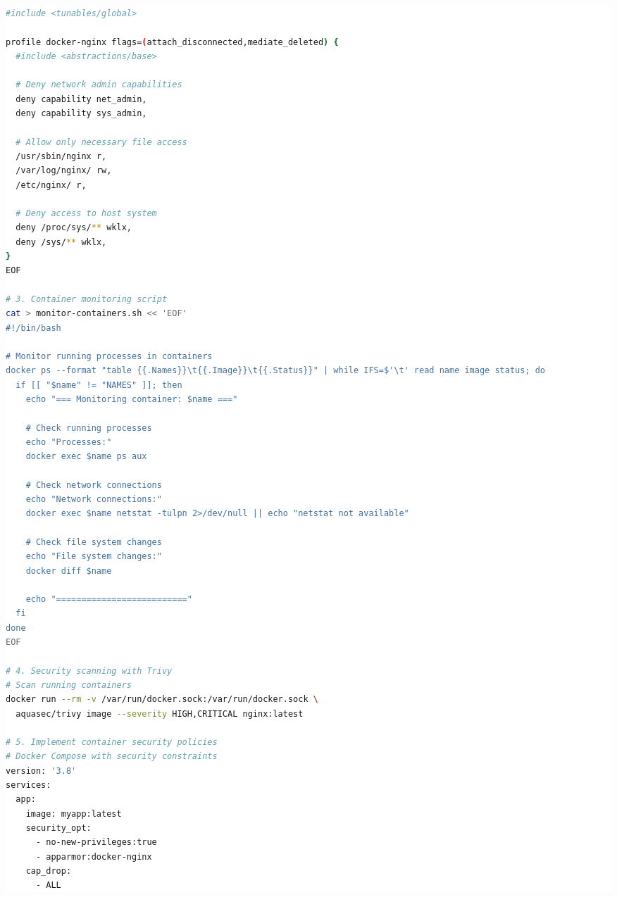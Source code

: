 ```bash
#include <tunables/global>

profile docker-nginx flags=(attach_disconnected,mediate_deleted) {
  #include <abstractions/base>
  
  # Deny network admin capabilities
  deny capability net_admin,
  deny capability sys_admin,
  
  # Allow only necessary file access
  /usr/sbin/nginx r,
  /var/log/nginx/ rw,
  /etc/nginx/ r,
  
  # Deny access to host system
  deny /proc/sys/** wklx,
  deny /sys/** wklx,
}
EOF

# 3. Container monitoring script
cat > monitor-containers.sh << 'EOF'
#!/bin/bash

# Monitor running processes in containers
docker ps --format "table {{.Names}}\t{{.Image}}\t{{.Status}}" | while IFS=$'\t' read name image status; do
  if [[ "$name" != "NAMES" ]]; then
    echo "=== Monitoring container: $name ==="
    
    # Check running processes
    echo "Processes:"
    docker exec $name ps aux
    
    # Check network connections
    echo "Network connections:"
    docker exec $name netstat -tulpn 2>/dev/null || echo "netstat not available"
    
    # Check file system changes
    echo "File system changes:"
    docker diff $name
    
    echo "=========================="
  fi
done
EOF

# 4. Security scanning with Trivy
# Scan running containers
docker run --rm -v /var/run/docker.sock:/var/run/docker.sock \
  aquasec/trivy image --severity HIGH,CRITICAL nginx:latest

# 5. Implement container security policies
# Docker Compose with security constraints
version: '3.8'
services:
  app:
    image: myapp:latest
    security_opt:
      - no-new-privileges:true
      - apparmor:docker-nginx
    cap_drop:
      - ALL
```